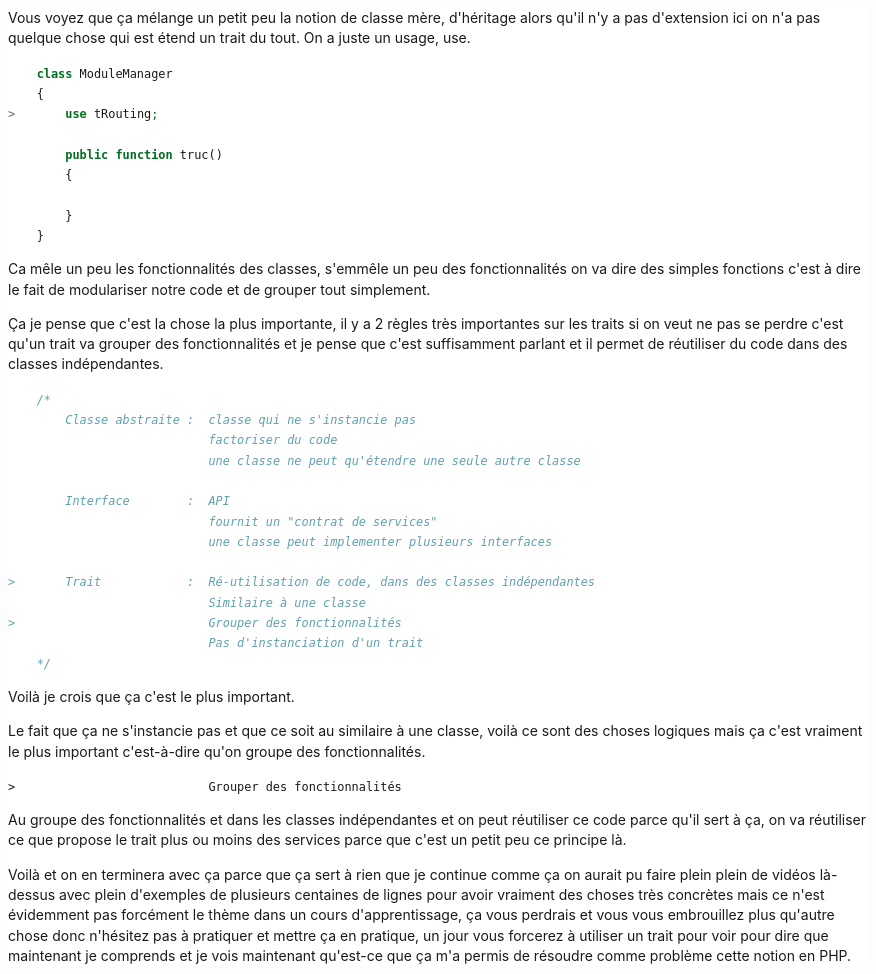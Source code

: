 Vous voyez que ça mélange un petit peu la notion de classe mère, d'héritage alors qu'il n'y a pas d'extension ici on n'a pas quelque chose qui est étend un trait du tout. On a juste un usage, use.
```php
	class ModuleManager
	{
>		use tRouting;
		
		public function truc()
		{
			
		}
	}
```
Ca mêle un peu les fonctionnalités des classes, s'emmêle un peu des fonctionnalités on va dire des simples fonctions c'est à dire le fait de modulariser notre code et de grouper tout simplement. 

Ça je pense que c'est la chose la plus importante, il y a 2 règles très importantes sur les traits si on veut ne pas se perdre c'est qu'un trait va grouper des fonctionnalités et je pense que c'est suffisamment parlant et il permet de réutiliser du code dans des classes indépendantes.
```php
	/*
		Classe abstraite : 	classe qui ne s'instancie pas
							factoriser du code
							une classe ne peut qu'étendre une seule autre classe
		
		Interface		 :	API
							fournit un "contrat de services"
							une classe peut implementer plusieurs interfaces
		
>		Trait			 :	Ré-utilisation de code, dans des classes indépendantes
							Similaire à une classe
>							Grouper des fonctionnalités
							Pas d'instanciation d'un trait
	*/
```
Voilà je crois que ça c'est le plus important. 

Le fait que ça ne s'instancie pas et que ce soit au similaire à une classe, voilà ce sont des choses logiques mais ça c'est vraiment le plus important c'est-à-dire qu'on groupe des fonctionnalités.
```txt
>							Grouper des fonctionnalités
```
Au groupe des fonctionnalités et dans les classes indépendantes et on peut réutiliser ce code parce qu'il sert à ça, on va réutiliser ce que propose le trait plus ou moins des services parce que c'est un petit peu ce principe là. 

Voilà et on en terminera avec ça parce que ça sert à rien que je continue comme ça on aurait pu faire plein plein de vidéos là-dessus avec plein d'exemples de plusieurs centaines de lignes pour avoir vraiment des choses très concrètes mais ce n'est évidemment pas forcément le thème dans un cours d'apprentissage, ça vous perdrais et vous vous embrouillez plus qu'autre chose donc n'hésitez pas à pratiquer et mettre ça en pratique, un jour vous forcerez à utiliser un trait pour voir pour dire que maintenant je comprends et je vois maintenant qu'est-ce que ça m'a permis de résoudre comme problème cette notion en PHP. 
